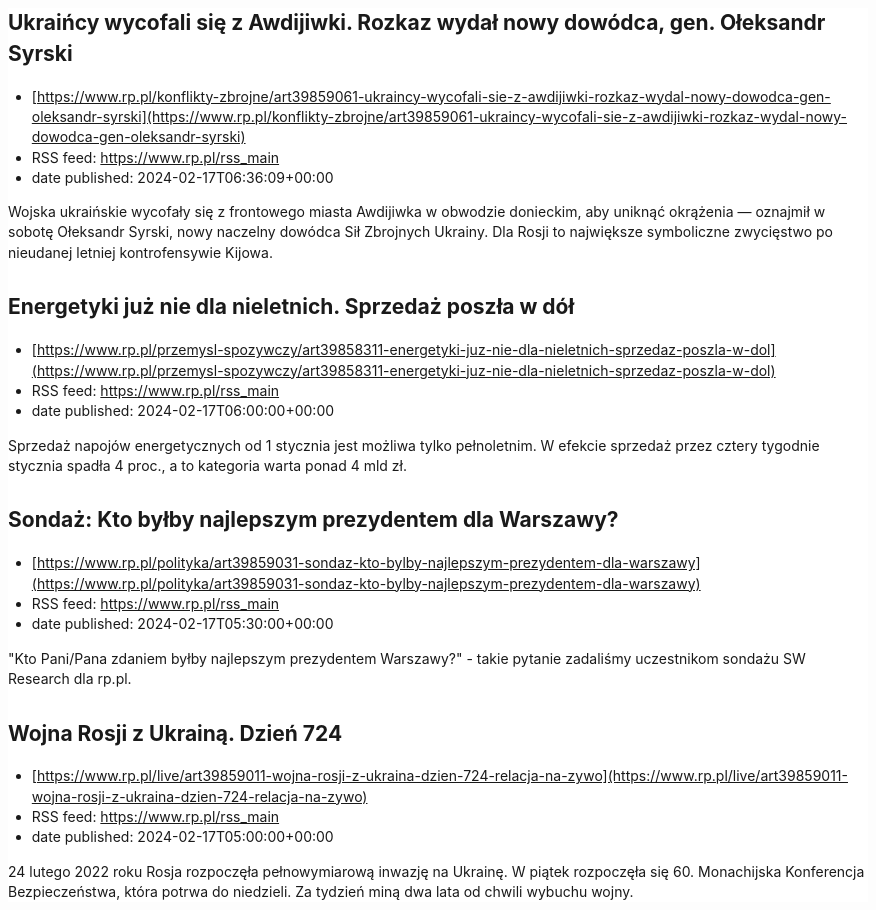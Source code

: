 ## Ukraińcy wycofali się z Awdijiwki. Rozkaz wydał nowy dowódca, gen. Ołeksandr Syrski
 - [https://www.rp.pl/konflikty-zbrojne/art39859061-ukraincy-wycofali-sie-z-awdijiwki-rozkaz-wydal-nowy-dowodca-gen-oleksandr-syrski](https://www.rp.pl/konflikty-zbrojne/art39859061-ukraincy-wycofali-sie-z-awdijiwki-rozkaz-wydal-nowy-dowodca-gen-oleksandr-syrski)
 - RSS feed: https://www.rp.pl/rss_main
 - date published: 2024-02-17T06:36:09+00:00

Wojska ukraińskie wycofały się z frontowego miasta Awdijiwka w obwodzie donieckim, aby uniknąć okrążenia — oznajmił w sobotę Ołeksandr Syrski, nowy naczelny dowódca Sił Zbrojnych Ukrainy. Dla Rosji to największe symboliczne zwycięstwo po nieudanej letniej kontrofensywie Kijowa.

## Energetyki już nie dla nieletnich. Sprzedaż poszła w dół
 - [https://www.rp.pl/przemysl-spozywczy/art39858311-energetyki-juz-nie-dla-nieletnich-sprzedaz-poszla-w-dol](https://www.rp.pl/przemysl-spozywczy/art39858311-energetyki-juz-nie-dla-nieletnich-sprzedaz-poszla-w-dol)
 - RSS feed: https://www.rp.pl/rss_main
 - date published: 2024-02-17T06:00:00+00:00

Sprzedaż napojów energetycznych od 1 stycznia jest możliwa tylko pełnoletnim. W efekcie sprzedaż przez cztery tygodnie stycznia spadła 4 proc., a to kategoria warta ponad 4 mld zł.

## Sondaż: Kto byłby najlepszym prezydentem dla Warszawy?
 - [https://www.rp.pl/polityka/art39859031-sondaz-kto-bylby-najlepszym-prezydentem-dla-warszawy](https://www.rp.pl/polityka/art39859031-sondaz-kto-bylby-najlepszym-prezydentem-dla-warszawy)
 - RSS feed: https://www.rp.pl/rss_main
 - date published: 2024-02-17T05:30:00+00:00

"Kto Pani/Pana zdaniem byłby najlepszym prezydentem Warszawy?" - takie pytanie zadaliśmy uczestnikom sondażu SW Research dla rp.pl.

## Wojna Rosji z Ukrainą. Dzień 724
 - [https://www.rp.pl/live/art39859011-wojna-rosji-z-ukraina-dzien-724-relacja-na-zywo](https://www.rp.pl/live/art39859011-wojna-rosji-z-ukraina-dzien-724-relacja-na-zywo)
 - RSS feed: https://www.rp.pl/rss_main
 - date published: 2024-02-17T05:00:00+00:00

24 lutego 2022 roku Rosja rozpoczęła pełnowymiarową inwazję na Ukrainę. W piątek rozpoczęła się 60. Monachijska Konferencja Bezpieczeństwa, która potrwa do niedzieli. Za tydzień miną dwa lata od chwili wybuchu wojny.

